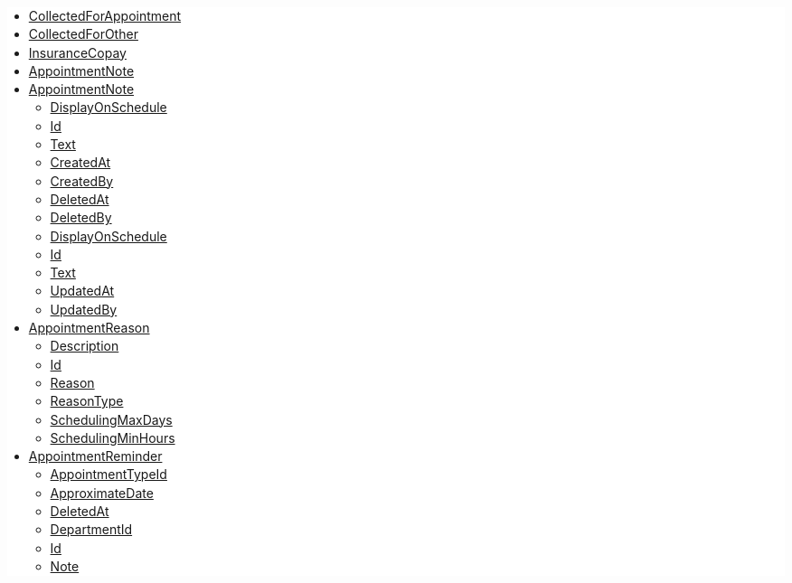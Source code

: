   - [CollectedForAppointment](#P-AthenaHealth-Sdk-Models-Response-Appointment-AppointmentCopayModel-CollectedForAppointment 'AthenaHealth.Sdk.Models.Response.Appointment.AppointmentCopayModel.CollectedForAppointment')
  - [CollectedForOther](#P-AthenaHealth-Sdk-Models-Response-Appointment-AppointmentCopayModel-CollectedForOther 'AthenaHealth.Sdk.Models.Response.Appointment.AppointmentCopayModel.CollectedForOther')
  - [InsuranceCopay](#P-AthenaHealth-Sdk-Models-Response-Appointment-AppointmentCopayModel-InsuranceCopay 'AthenaHealth.Sdk.Models.Response.Appointment.AppointmentCopayModel.InsuranceCopay')
- [AppointmentNote](#T-AthenaHealth-Sdk-Models-Response-Appointment-AppointmentNote 'AthenaHealth.Sdk.Models.Response.Appointment.AppointmentNote')
- [AppointmentNote](#T-AthenaHealth-Sdk-Models-Response-AppointmentNote 'AthenaHealth.Sdk.Models.Response.AppointmentNote')
  - [DisplayOnSchedule](#P-AthenaHealth-Sdk-Models-Response-Appointment-AppointmentNote-DisplayOnSchedule 'AthenaHealth.Sdk.Models.Response.Appointment.AppointmentNote.DisplayOnSchedule')
  - [Id](#P-AthenaHealth-Sdk-Models-Response-Appointment-AppointmentNote-Id 'AthenaHealth.Sdk.Models.Response.Appointment.AppointmentNote.Id')
  - [Text](#P-AthenaHealth-Sdk-Models-Response-Appointment-AppointmentNote-Text 'AthenaHealth.Sdk.Models.Response.Appointment.AppointmentNote.Text')
  - [CreatedAt](#P-AthenaHealth-Sdk-Models-Response-AppointmentNote-CreatedAt 'AthenaHealth.Sdk.Models.Response.AppointmentNote.CreatedAt')
  - [CreatedBy](#P-AthenaHealth-Sdk-Models-Response-AppointmentNote-CreatedBy 'AthenaHealth.Sdk.Models.Response.AppointmentNote.CreatedBy')
  - [DeletedAt](#P-AthenaHealth-Sdk-Models-Response-AppointmentNote-DeletedAt 'AthenaHealth.Sdk.Models.Response.AppointmentNote.DeletedAt')
  - [DeletedBy](#P-AthenaHealth-Sdk-Models-Response-AppointmentNote-DeletedBy 'AthenaHealth.Sdk.Models.Response.AppointmentNote.DeletedBy')
  - [DisplayOnSchedule](#P-AthenaHealth-Sdk-Models-Response-AppointmentNote-DisplayOnSchedule 'AthenaHealth.Sdk.Models.Response.AppointmentNote.DisplayOnSchedule')
  - [Id](#P-AthenaHealth-Sdk-Models-Response-AppointmentNote-Id 'AthenaHealth.Sdk.Models.Response.AppointmentNote.Id')
  - [Text](#P-AthenaHealth-Sdk-Models-Response-AppointmentNote-Text 'AthenaHealth.Sdk.Models.Response.AppointmentNote.Text')
  - [UpdatedAt](#P-AthenaHealth-Sdk-Models-Response-AppointmentNote-UpdatedAt 'AthenaHealth.Sdk.Models.Response.AppointmentNote.UpdatedAt')
  - [UpdatedBy](#P-AthenaHealth-Sdk-Models-Response-AppointmentNote-UpdatedBy 'AthenaHealth.Sdk.Models.Response.AppointmentNote.UpdatedBy')
- [AppointmentReason](#T-AthenaHealth-Sdk-Models-Response-AppointmentReason 'AthenaHealth.Sdk.Models.Response.AppointmentReason')
  - [Description](#P-AthenaHealth-Sdk-Models-Response-AppointmentReason-Description 'AthenaHealth.Sdk.Models.Response.AppointmentReason.Description')
  - [Id](#P-AthenaHealth-Sdk-Models-Response-AppointmentReason-Id 'AthenaHealth.Sdk.Models.Response.AppointmentReason.Id')
  - [Reason](#P-AthenaHealth-Sdk-Models-Response-AppointmentReason-Reason 'AthenaHealth.Sdk.Models.Response.AppointmentReason.Reason')
  - [ReasonType](#P-AthenaHealth-Sdk-Models-Response-AppointmentReason-ReasonType 'AthenaHealth.Sdk.Models.Response.AppointmentReason.ReasonType')
  - [SchedulingMaxDays](#P-AthenaHealth-Sdk-Models-Response-AppointmentReason-SchedulingMaxDays 'AthenaHealth.Sdk.Models.Response.AppointmentReason.SchedulingMaxDays')
  - [SchedulingMinHours](#P-AthenaHealth-Sdk-Models-Response-AppointmentReason-SchedulingMinHours 'AthenaHealth.Sdk.Models.Response.AppointmentReason.SchedulingMinHours')
- [AppointmentReminder](#T-AthenaHealth-Sdk-Models-Response-AppointmentReminder 'AthenaHealth.Sdk.Models.Response.AppointmentReminder')
  - [AppointmentTypeId](#P-AthenaHealth-Sdk-Models-Response-AppointmentReminder-AppointmentTypeId 'AthenaHealth.Sdk.Models.Response.AppointmentReminder.AppointmentTypeId')
  - [ApproximateDate](#P-AthenaHealth-Sdk-Models-Response-AppointmentReminder-ApproximateDate 'AthenaHealth.Sdk.Models.Response.AppointmentReminder.ApproximateDate')
  - [DeletedAt](#P-AthenaHealth-Sdk-Models-Response-AppointmentReminder-DeletedAt 'AthenaHealth.Sdk.Models.Response.AppointmentReminder.DeletedAt')
  - [DepartmentId](#P-AthenaHealth-Sdk-Models-Response-AppointmentReminder-DepartmentId 'AthenaHealth.Sdk.Models.Response.AppointmentReminder.DepartmentId')
  - [Id](#P-AthenaHealth-Sdk-Models-Response-AppointmentReminder-Id 'AthenaHealth.Sdk.Models.Response.AppointmentReminder.Id')
  - [Note](#P-AthenaHealth-Sdk-Models-Response-AppointmentReminder-Note 'AthenaHealth.Sdk.Models.Response.AppointmentReminder.Note')